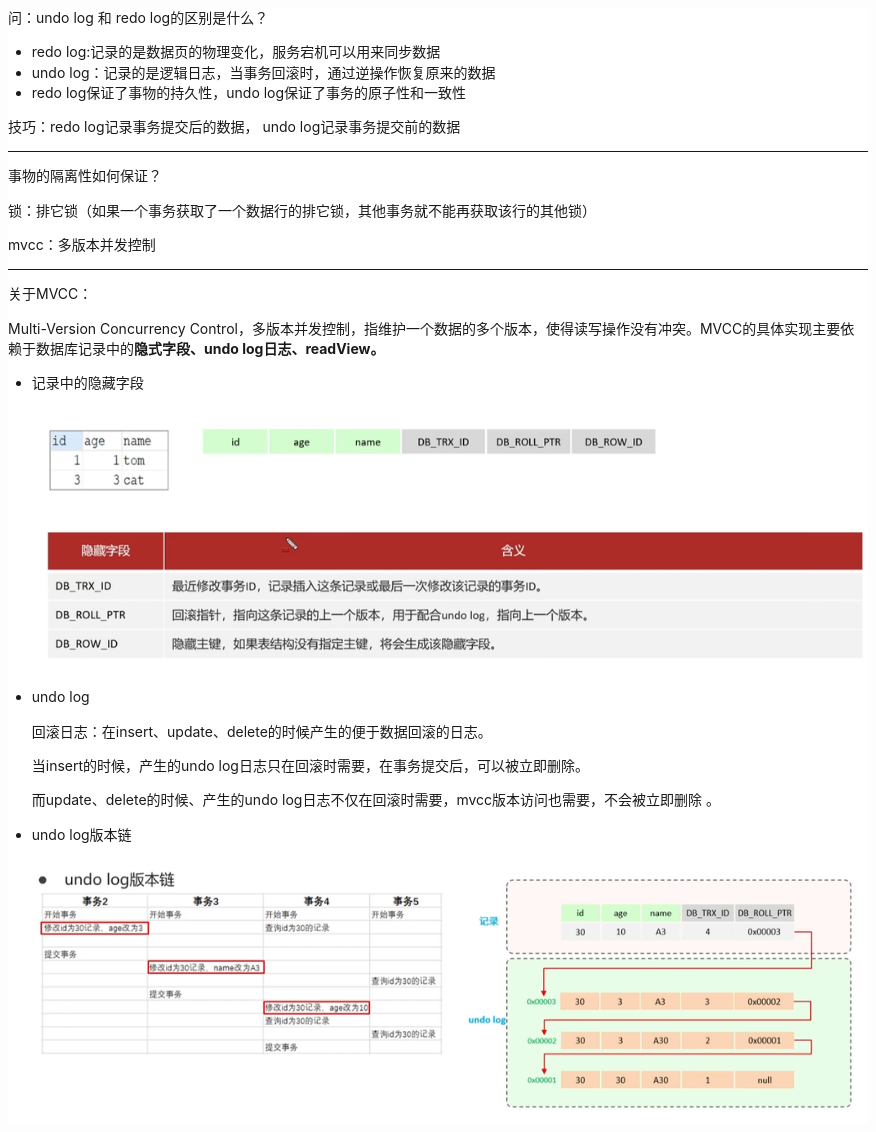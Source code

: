 
问：undo log 和 redo log的区别是什么？

* redo log:记录的是数据页的物理变化，服务宕机可以用来同步数据
* undo log：记录的是逻辑日志，当事务回滚时，通过逆操作恢复原来的数据
* redo log保证了事物的持久性，undo log保证了事务的原子性和一致性

技巧：redo log记录事务提交后的数据， undo log记录事务提交前的数据

---

事物的隔离性如何保证？

锁：排它锁（如果一个事务获取了一个数据行的排它锁，其他事务就不能再获取该行的其他锁）

mvcc：多版本并发控制

---

关于MVCC：

Multi-Version Concurrency Control，多版本并发控制，指维护一个数据的多个版本，使得读写操作没有冲突。MVCC的具体实现主要依赖于数据库记录中的**隐式字段、undo log日志、readView。**

* 记录中的隐藏字段

  ![image-20240331171902434](./assets/image-20240331171902434.png)

* undo log

  回滚日志：在insert、update、delete的时候产生的便于数据回滚的日志。

  当insert的时候，产生的undo log日志只在回滚时需要，在事务提交后，可以被立即删除。

  而update、delete的时候、产生的undo log日志不仅在回滚时需要，mvcc版本访问也需要，不会被立即删除 。

* undo log版本链

![image-20240331172522740](./assets/image-20240331172522740.png)
